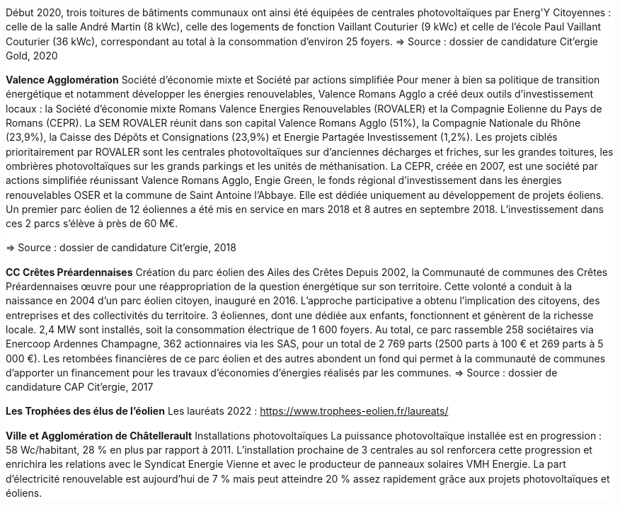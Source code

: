 Début 2020, trois toitures de bâtiments communaux ont ainsi été équipées de centrales photovoltaïques par Energ'Y Citoyennes : celle de la salle André Martin (8 kWc), celle des logements de fonction Vaillant Couturier (9 kWc) et celle de l’école Paul Vaillant Couturier (36 kWc), correspondant au total à la consommation d’environ 25 foyers. 
=> Source : dossier de candidature Cit’ergie Gold, 2020



**Valence Agglomération**
Société d’économie mixte et Société par actions simplifiée
Pour mener à bien sa politique de transition énergétique et notamment développer les énergies renouvelables, Valence Romans Agglo a créé deux outils d’investissement locaux : la Société d’économie mixte Romans Valence Energies Renouvelables (ROVALER) et la Compagnie Eolienne du Pays de Romans (CEPR).
La SEM ROVALER réunit dans son capital Valence Romans Agglo (51%), la Compagnie Nationale du Rhône (23,9%), la Caisse des Dépôts et Consignations (23,9%) et Energie Partagée Investissement (1,2%). Les projets ciblés prioritairement par ROVALER sont les centrales photovoltaïques sur d’anciennes décharges et friches, sur les grandes toitures, les ombrières photovoltaïques sur les grands parkings et les unités de méthanisation.
La CEPR, créée en 2007, est une société par actions simplifiée réunissant Valence Romans Agglo, Engie Green, le fonds régional d’investissement dans les énergies renouvelables OSER et la commune de Saint Antoine l’Abbaye. Elle est dédiée uniquement au développement de projets éoliens. Un premier parc éolien de 12 éoliennes a été mis en service en mars 2018 et 8 autres en septembre 2018. L’investissement dans ces 2 parcs s’élève à près de 60 M€.

=> Source : dossier de candidature Cit’ergie, 2018


**CC Crêtes Préardennaises**
Création du parc éolien des Ailes des Crêtes
Depuis 2002, la Communauté de communes des Crêtes Préardennaises œuvre pour une réappropriation de la question énergétique sur son territoire. Cette volonté a conduit à la naissance en 2004 d’un parc éolien citoyen, inauguré en 2016. 
L’approche participative a obtenu l’implication des citoyens, des entreprises et des collectivités du territoire. 3 éoliennes, dont une dédiée aux enfants, fonctionnent et génèrent de la richesse locale. 
2,4 MW sont installés, soit la consommation électrique de 1 600 foyers.
Au total, ce parc rassemble 258 sociétaires via Enercoop Ardennes Champagne, 362 actionnaires via les SAS, pour un total de 2 769 parts (2500 parts à 100 € et 269 parts à 5 000 €).
Les retombées financières de ce parc éolien et des autres abondent un fond qui permet à la communauté de communes d’apporter un financement pour les travaux d’économies d’énergies réalisés par les communes.
=> Source : dossier de candidature CAP Cit’ergie, 2017


**Les Trophées des élus de l’éolien**
Les lauréats 2022 :
<a href="https://www.trophees-eolien.fr/laureats/ ">https://www.trophees-eolien.fr/laureats/ </a>

**Ville et Agglomération de Châtellerault**
Installations photovoltaïques
La puissance photovoltaïque installée est en progression : 58 Wc/habitant, 28 % en plus par rapport à 2011. L’installation prochaine de 3 centrales au sol renforcera cette progression et enrichira les relations avec le Syndicat Energie Vienne et avec le producteur de panneaux solaires VMH Energie. La part d’électricité renouvelable est aujourd’hui de 7 % mais peut atteindre 20 % assez rapidement grâce aux projets photovoltaïques et éoliens.

